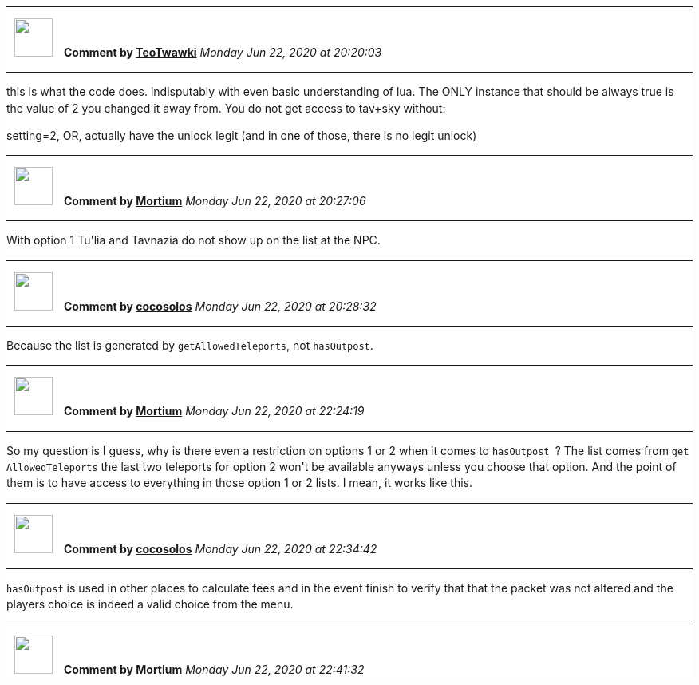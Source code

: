
----
<a href="https://github.com/TeoTwawki"><img src="https://avatars0.githubusercontent.com/u/6871475?v=4" width="48" height="48" hspace="10"></img></a> **Comment by [TeoTwawki](https://github.com/TeoTwawki)**
_Monday Jun 22, 2020 at 20:20:03_

----

this is what the code does. indisputably with even basic understanding of lua. The ONLY instance that should be always true is the value of 2 you changed it away from. You do not get access to tav+sky without:

setting=2, OR, actually have the unlock legit (and in one of those, there is no legit unlock)


----
<a href="https://github.com/Mortium"><img src="https://avatars1.githubusercontent.com/u/4663812?v=4" width="48" height="48" hspace="10"></img></a> **Comment by [Mortium](https://github.com/Mortium)**
_Monday Jun 22, 2020 at 20:27:06_

----

With option 1 Tu'lia and Tavnazia do not show up on the list at the NPC.


----
<a href="https://github.com/cocosolos"><img src="https://avatars2.githubusercontent.com/u/2593549?v=4" width="48" height="48" hspace="10"></img></a> **Comment by [cocosolos](https://github.com/cocosolos)**
_Monday Jun 22, 2020 at 20:28:32_

----

Because the list is generated by `getAllowedTeleports`, not `hasOutpost`.


----
<a href="https://github.com/Mortium"><img src="https://avatars1.githubusercontent.com/u/4663812?v=4" width="48" height="48" hspace="10"></img></a> **Comment by [Mortium](https://github.com/Mortium)**
_Monday Jun 22, 2020 at 22:24:19_

----

So my question is I guess, why is there even a restriction on options 1 or 2 when it comes to `hasOutpost `? The list comes from `getAllowedTeleports` the last two teleports for option 2 won't be available anyways unless you choose that option. And the point of them is to have access to everything in those option 1 or 2 lists. I mean, it works like this.


----
<a href="https://github.com/cocosolos"><img src="https://avatars2.githubusercontent.com/u/2593549?v=4" width="48" height="48" hspace="10"></img></a> **Comment by [cocosolos](https://github.com/cocosolos)**
_Monday Jun 22, 2020 at 22:34:42_

----

`hasOutpost` is used in other places to calculate fees and in the event finish to verify that that the packet was not altered and the players choice is indeed a valid choice from the menu.


----
<a href="https://github.com/Mortium"><img src="https://avatars1.githubusercontent.com/u/4663812?v=4" width="48" height="48" hspace="10"></img></a> **Comment by [Mortium](https://github.com/Mortium)**
_Monday Jun 22, 2020 at 22:41:32_
